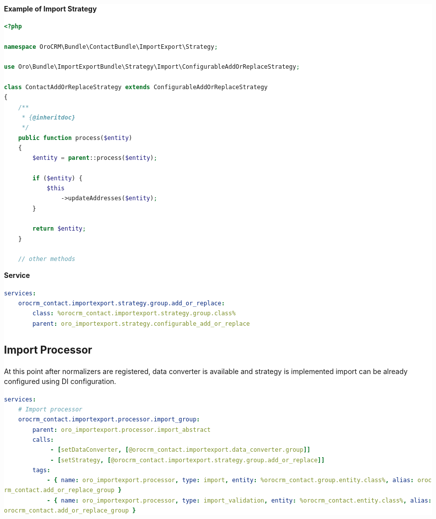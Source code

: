 
**Example of Import Strategy**

```php
<?php

namespace OroCRM\Bundle\ContactBundle\ImportExport\Strategy;

use Oro\Bundle\ImportExportBundle\Strategy\Import\ConfigurableAddOrReplaceStrategy;

class ContactAddOrReplaceStrategy extends ConfigurableAddOrReplaceStrategy
{
    /**
     * {@inheritdoc}
     */
    public function process($entity)
    {
        $entity = parent::process($entity);

        if ($entity) {
            $this
                ->updateAddresses($entity);
        }

        return $entity;
    }

    // other methods
```

**Service**

```yml
services:
    orocrm_contact.importexport.strategy.group.add_or_replace:
        class: %orocrm_contact.importexport.strategy.group.class%
        parent: oro_importexport.strategy.configurable_add_or_replace
```

Import Processor
----------------

At this point after normalizers are registered, data converter is available and strategy is implemented import can be
already configured using DI configuration.

```yml
services:
    # Import processor
    orocrm_contact.importexport.processor.import_group:
        parent: oro_importexport.processor.import_abstract
        calls:
             - [setDataConverter, [@orocrm_contact.importexport.data_converter.group]]
             - [setStrategy, [@orocrm_contact.importexport.strategy.group.add_or_replace]]
        tags:
            - { name: oro_importexport.processor, type: import, entity: %orocrm_contact.group.entity.class%, alias: orocrm_contact.add_or_replace_group }
            - { name: oro_importexport.processor, type: import_validation, entity: %orocrm_contact.entity.class%, alias: orocrm_contact.add_or_replace_group }
```
